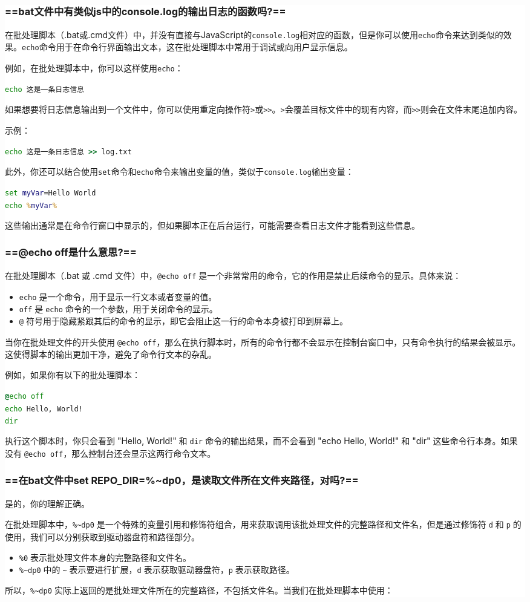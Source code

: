 ### ==bat文件中有类似js中的console.log的输出日志的函数吗?==

在批处理脚本（.bat或.cmd文件）中，并没有直接与JavaScript的`console.log`相对应的函数，但是你可以使用`echo`命令来达到类似的效果。`echo`命令用于在命令行界面输出文本，这在批处理脚本中常用于调试或向用户显示信息。

例如，在批处理脚本中，你可以这样使用`echo`：

```bat
echo 这是一条日志信息
```

如果想要将日志信息输出到一个文件中，你可以使用重定向操作符`>`或`>>`。`>`会覆盖目标文件中的现有内容，而`>>`则会在文件末尾追加内容。

示例：

```bat
echo 这是一条日志信息 >> log.txt
```

此外，你还可以结合使用`set`命令和`echo`命令来输出变量的值，类似于`console.log`输出变量：

```bat
set myVar=Hello World
echo %myVar%
```

这些输出通常是在命令行窗口中显示的，但如果脚本正在后台运行，可能需要查看日志文件才能看到这些信息。

### ==@echo off是什么意思?==

在批处理脚本（.bat 或 .cmd 文件）中，`@echo off` 是一个非常常用的命令，它的作用是禁止后续命令的显示。具体来说：

- `echo` 是一个命令，用于显示一行文本或者变量的值。
- `off` 是 `echo` 命令的一个参数，用于关闭命令的显示。
- `@` 符号用于隐藏紧跟其后的命令的显示，即它会阻止这一行的命令本身被打印到屏幕上。

当你在批处理文件的开头使用 `@echo off`，那么在执行脚本时，所有的命令行都不会显示在控制台窗口中，只有命令执行的结果会被显示。这使得脚本的输出更加干净，避免了命令行文本的杂乱。

例如，如果你有以下的批处理脚本：

```bat
@echo off
echo Hello, World!
dir
```

执行这个脚本时，你只会看到 "Hello, World!" 和 `dir` 命令的输出结果，而不会看到 "echo Hello, World!" 和 "dir" 这些命令行本身。如果没有 `@echo off`，那么控制台还会显示这两行命令文本。

### ==在bat文件中set REPO_DIR=%~dp0，是读取文件所在文件夹路径，对吗?==

是的，你的理解正确。

在批处理脚本中，`%~dp0` 是一个特殊的变量引用和修饰符组合，用来获取调用该批处理文件的完整路径和文件名，但是通过修饰符 `d` 和 `p` 的使用，我们可以分别获取到驱动器盘符和路径部分。

- `%0` 表示批处理文件本身的完整路径和文件名。
- `%~dp0` 中的 `~` 表示要进行扩展，`d` 表示获取驱动器盘符，`p` 表示获取路径。

所以，`%~dp0` 实际上返回的是批处理文件所在的完整路径，不包括文件名。当我们在批处理脚本中使用：
